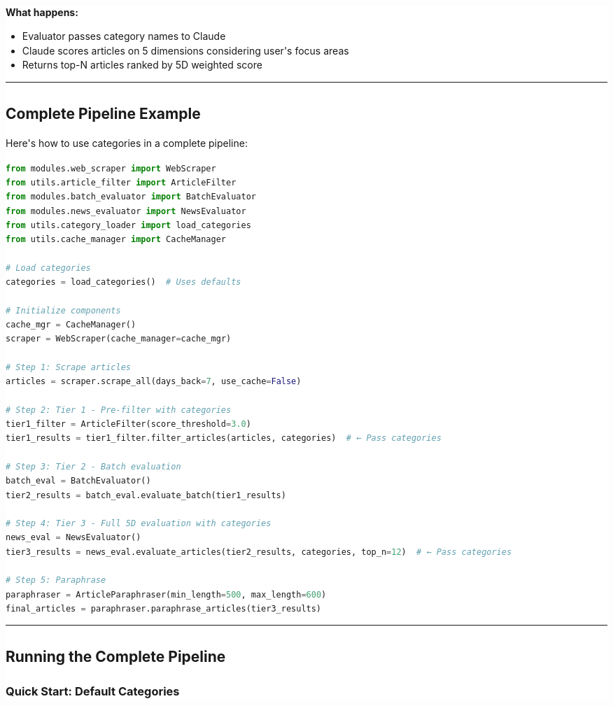 **What happens:**
- Evaluator passes category names to Claude
- Claude scores articles on 5 dimensions considering user's focus areas
- Returns top-N articles ranked by 5D weighted score

---

## Complete Pipeline Example

Here's how to use categories in a complete pipeline:

```python
from modules.web_scraper import WebScraper
from utils.article_filter import ArticleFilter
from modules.batch_evaluator import BatchEvaluator
from modules.news_evaluator import NewsEvaluator
from utils.category_loader import load_categories
from utils.cache_manager import CacheManager

# Load categories
categories = load_categories()  # Uses defaults

# Initialize components
cache_mgr = CacheManager()
scraper = WebScraper(cache_manager=cache_mgr)

# Step 1: Scrape articles
articles = scraper.scrape_all(days_back=7, use_cache=False)

# Step 2: Tier 1 - Pre-filter with categories
tier1_filter = ArticleFilter(score_threshold=3.0)
tier1_results = tier1_filter.filter_articles(articles, categories)  # ← Pass categories

# Step 3: Tier 2 - Batch evaluation
batch_eval = BatchEvaluator()
tier2_results = batch_eval.evaluate_batch(tier1_results)

# Step 4: Tier 3 - Full 5D evaluation with categories
news_eval = NewsEvaluator()
tier3_results = news_eval.evaluate_articles(tier2_results, categories, top_n=12)  # ← Pass categories

# Step 5: Paraphrase
paraphraser = ArticleParaphraser(min_length=500, max_length=600)
final_articles = paraphraser.paraphrase_articles(tier3_results)
```

---

## Running the Complete Pipeline

### Quick Start: Default Categories
